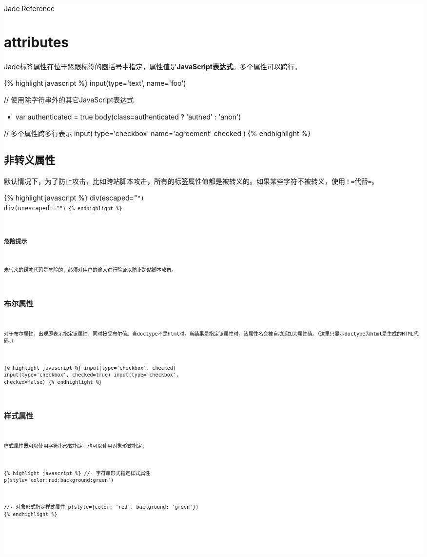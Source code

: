 Jade Reference

# attributes
Jade标签属性在位于紧跟标签的圆括号中指定，属性值是**JavaScript表达式**。多个属性可以跨行。

{% highlight javascript %}
input(type='text', name='foo')

// 使用除字符串外的其它JavaScript表达式
- var authenticated = true
body(class=authenticated ? 'authed' : 'anon')

// 多个属性跨多行表示
input(
  type='checkbox'
  name='agreement'
  checked
  )
{% endhighlight %}

## 非转义属性
默认情况下，为了防止攻击，比如跨站脚本攻击，所有的标签属性值都是被转义的。如果某些字符不被转义，使用`！=`代替`=`。

{% highlight javascript %}
div(escaped="<code>")
div(unescaped!="<code>")
{% endhighlight %}

### 危险提示
未转义的缓冲代码是危险的，必须对用户的输入进行验证以防止跨站脚本攻击。

## 布尔属性
对于布尔属性，出现即表示指定该属性，同时接受布尔值。当doctype不是html时，当结果是指定该属性时，该属性名会被自动添加为属性值。（这里只显示doctype为html是生成的HTML代码。）

{% highlight javascript %}
input(type='checkbox', checked)
input(type='checkbox', checked=true)
input(type='checkbox', checked=false)
{% endhighlight %}

## 样式属性
样式属性既可以使用字符串形式指定，也可以使用对象形式指定。

{% highlight javascript %}
//- 字符串形式指定样式属性
p(style='color:red;background:green')

//- 对象形式指定样式属性
p(style={color: 'red', background: 'green'})
{% endhighlight %}

